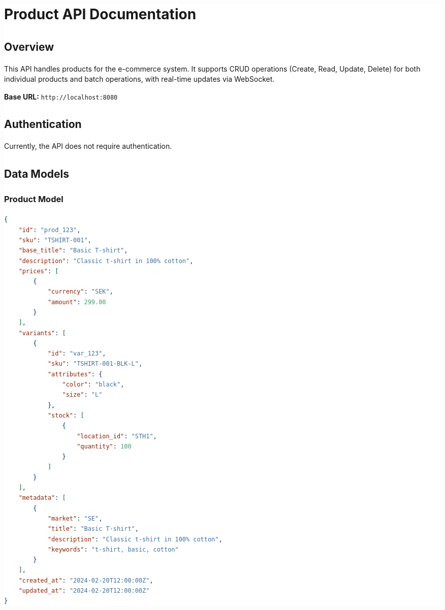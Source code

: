 # Product API Documentation

## Overview
This API handles products for the e-commerce system. It supports CRUD operations (Create, Read, Update, Delete) for both individual products and batch operations, with real-time updates via WebSocket.

**Base URL:** `http://localhost:8080`

## Authentication
Currently, the API does not require authentication.

## Data Models

### Product Model
```json
{
    "id": "prod_123",
    "sku": "TSHIRT-001",
    "base_title": "Basic T-shirt",
    "description": "Classic t-shirt in 100% cotton",
    "prices": [
        {
            "currency": "SEK",
            "amount": 299.00
        }
    ],
    "variants": [
        {
            "id": "var_123",
            "sku": "TSHIRT-001-BLK-L",
            "attributes": {
                "color": "black",
                "size": "L"
            },
            "stock": [
                {
                    "location_id": "STH1",
                    "quantity": 100
                }
            ]
        }
    ],
    "metadata": [
        {
            "market": "SE",
            "title": "Basic T-shirt",
            "description": "Classic t-shirt in 100% cotton",
            "keywords": "t-shirt, basic, cotton"
        }
    ],
    "created_at": "2024-02-20T12:00:00Z",
    "updated_at": "2024-02-20T12:00:00Z"
}
```

